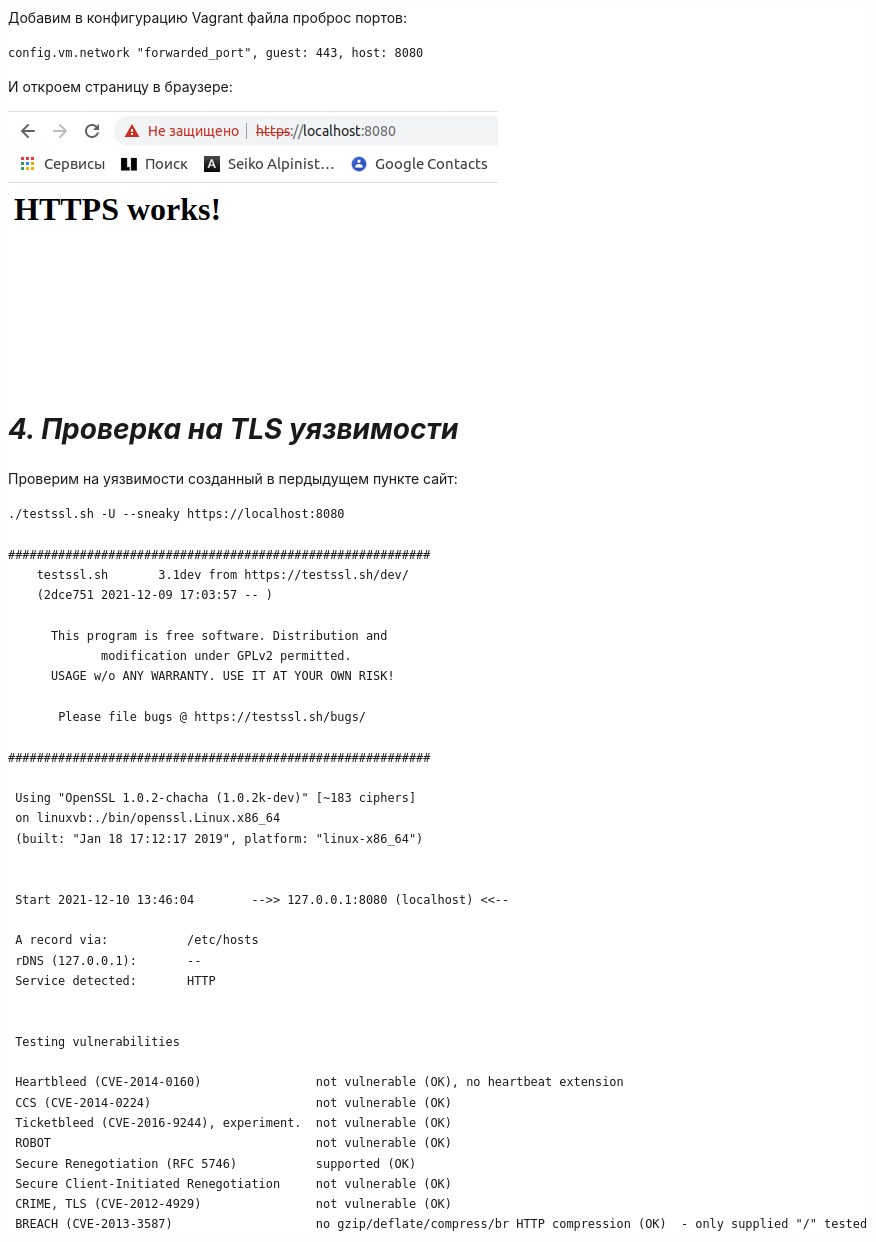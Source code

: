 Добавим в конфигурацию Vagrant файла проброс портов:

```
config.vm.network "forwarded_port", guest: 443, host: 8080
```

И откроем страницу в браузере:

![alt text](Image/https.png "Страница https")

# *4. Проверка на TLS уязвимости*
Проверим на уязвимости созданный в пердыдущем пункте сайт:

```
./testssl.sh -U --sneaky https://localhost:8080

###########################################################
    testssl.sh       3.1dev from https://testssl.sh/dev/
    (2dce751 2021-12-09 17:03:57 -- )

      This program is free software. Distribution and
             modification under GPLv2 permitted.
      USAGE w/o ANY WARRANTY. USE IT AT YOUR OWN RISK!

       Please file bugs @ https://testssl.sh/bugs/

###########################################################

 Using "OpenSSL 1.0.2-chacha (1.0.2k-dev)" [~183 ciphers]
 on linuxvb:./bin/openssl.Linux.x86_64
 (built: "Jan 18 17:12:17 2019", platform: "linux-x86_64")


 Start 2021-12-10 13:46:04        -->> 127.0.0.1:8080 (localhost) <<--

 A record via:           /etc/hosts 
 rDNS (127.0.0.1):       --
 Service detected:       HTTP


 Testing vulnerabilities 

 Heartbleed (CVE-2014-0160)                not vulnerable (OK), no heartbeat extension
 CCS (CVE-2014-0224)                       not vulnerable (OK)
 Ticketbleed (CVE-2016-9244), experiment.  not vulnerable (OK)
 ROBOT                                     not vulnerable (OK)
 Secure Renegotiation (RFC 5746)           supported (OK)
 Secure Client-Initiated Renegotiation     not vulnerable (OK)
 CRIME, TLS (CVE-2012-4929)                not vulnerable (OK)
 BREACH (CVE-2013-3587)                    no gzip/deflate/compress/br HTTP compression (OK)  - only supplied "/" tested
```